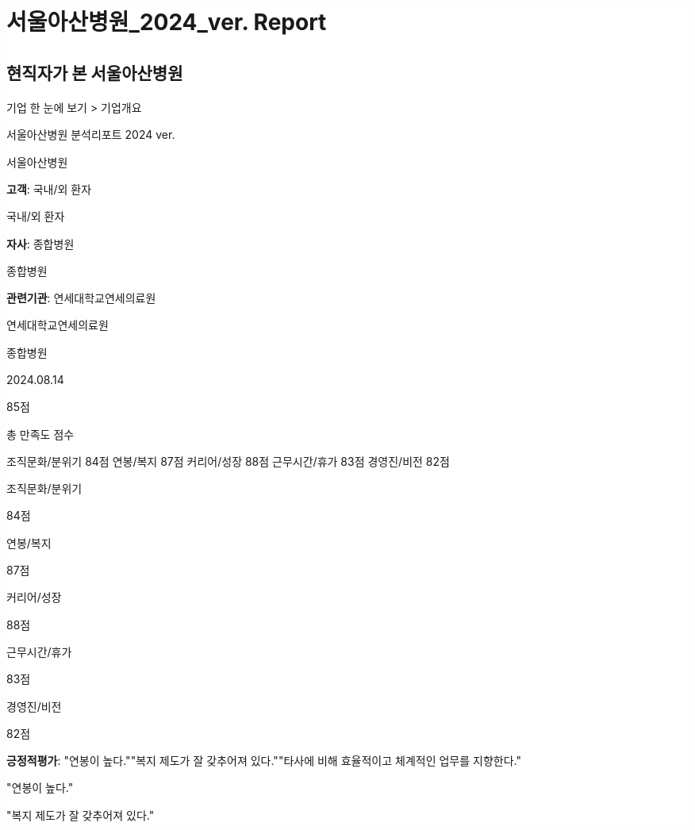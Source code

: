 # 서울아산병원_2024_ver. Report

## 현직자가 본 서울아산병원

기업 한 눈에 보기 > 기업개요

서울아산병원 분석리포트 2024 ver.

서울아산병원

**고객**: 국내/외 환자

국내/외 환자

**자사**: 종합병원

종합병원

**관련기관**: 연세대학교연세의료원

연세대학교연세의료원

종합병원

2024.08.14

85점

총 만족도 점수

조직문화/분위기 84점
연봉/복지 87점
커리어/성장 88점
근무시간/휴가 83점
경영진/비전 82점

조직문화/분위기

84점

연봉/복지

87점

커리어/성장

88점

근무시간/휴가

83점

경영진/비전

82점

**긍정적평가**: "연봉이 높다.""복지 제도가 잘 갖추어져 있다.""타사에 비해 효율적이고 체계적인 업무를 지향한다."

"연봉이 높다."

"복지 제도가 잘 갖추어져 있다."
